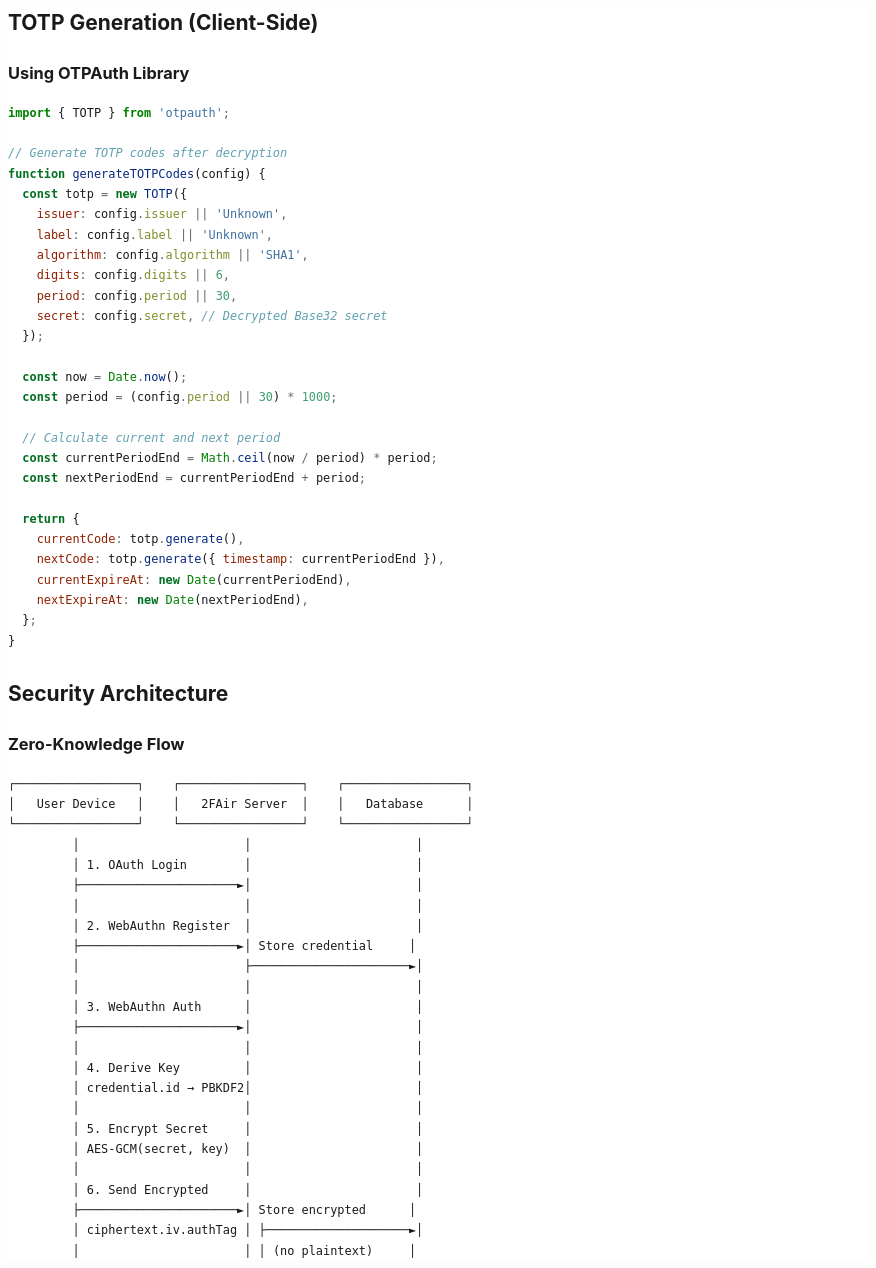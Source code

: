 ## TOTP Generation (Client-Side)

### Using OTPAuth Library
```javascript
import { TOTP } from 'otpauth';

// Generate TOTP codes after decryption
function generateTOTPCodes(config) {
  const totp = new TOTP({
    issuer: config.issuer || 'Unknown',
    label: config.label || 'Unknown',
    algorithm: config.algorithm || 'SHA1',
    digits: config.digits || 6,
    period: config.period || 30,
    secret: config.secret, // Decrypted Base32 secret
  });

  const now = Date.now();
  const period = (config.period || 30) * 1000;
  
  // Calculate current and next period
  const currentPeriodEnd = Math.ceil(now / period) * period;
  const nextPeriodEnd = currentPeriodEnd + period;
  
  return {
    currentCode: totp.generate(),
    nextCode: totp.generate({ timestamp: currentPeriodEnd }),
    currentExpireAt: new Date(currentPeriodEnd),
    nextExpireAt: new Date(nextPeriodEnd),
  };
}
```

## Security Architecture

### Zero-Knowledge Flow

```
┌─────────────────┐    ┌─────────────────┐    ┌─────────────────┐
│   User Device   │    │   2FAir Server  │    │   Database      │
└─────────────────┘    └─────────────────┘    └─────────────────┘
         │                       │                       │
         │ 1. OAuth Login        │                       │
         ├──────────────────────►│                       │
         │                       │                       │
         │ 2. WebAuthn Register  │                       │
         ├──────────────────────►│ Store credential     │
         │                       ├──────────────────────►│
         │                       │                       │
         │ 3. WebAuthn Auth      │                       │
         ├──────────────────────►│                       │
         │                       │                       │
         │ 4. Derive Key         │                       │
         │ credential.id → PBKDF2│                       │
         │                       │                       │
         │ 5. Encrypt Secret     │                       │
         │ AES-GCM(secret, key)  │                       │
         │                       │                       │
         │ 6. Send Encrypted     │                       │
         ├──────────────────────►│ Store encrypted      │
         │ ciphertext.iv.authTag │ ├────────────────────►│
         │                       │ │ (no plaintext)     │
```